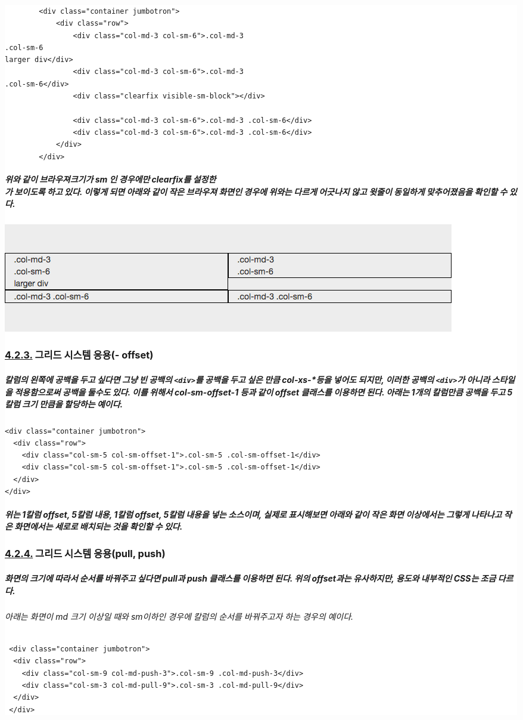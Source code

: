 ~~~
        <div class="container jumbotron">
            <div class="row">
                <div class="col-md-3 col-sm-6">.col-md-3
.col-sm-6
larger div</div>
                <div class="col-md-3 col-sm-6">.col-md-3
.col-sm-6</div>
                <div class="clearfix visible-sm-block"></div>

                <div class="col-md-3 col-sm-6">.col-md-3 .col-sm-6</div>
                <div class="col-md-3 col-sm-6">.col-md-3 .col-sm-6</div>
            </div>
        </div>
~~~
##### 위와 같이 브라우져크기가 sm 인 경우에만 clearfix를 설정한 <div>가 보이도록 하고 있다. 이렇게 되면 아래와 같이 작은 브라우져 화면인 경우에 위와는 다르게 어긋나지 않고 윗줄이 동일하게 맞추어졌음을 확인할 수 있다.
![gridsystem](img/grid_system_003.png)
### [4.2.3.](#TOC) <a id="4.2.3.">그리드 시스템 응용(- offset)</a>
##### 칼럼의 왼쪽에 공백을 두고 싶다면 그냥 빈 공백의 `<div>`를 공백을 두고 싶은 만큼 col-xs-*등을 넣어도 되지만, 이러한 공백의 `<div>`가 아니라 스타일을 적용함으로써 공백을 둘수도 있다. 이를 위해서 col-sm-offset-1 등과 같이 offset 클래스를 이용하면 된다. 아래는 1개의 칼럼만큼 공백을 두고 5칼럼 크기 만큼을 할당하는 예이다.
~~~
<div class="container jumbotron"> 
  <div class="row">
    <div class="col-sm-5 col-sm-offset-1">.col-sm-5 .col-sm-offset-1</div> 
    <div class="col-sm-5 col-sm-offset-1">.col-sm-5 .col-sm-offset-1</div> 
  </div> 
</div>
~~~
#####  위는 1칼럼 offset, 5칼럼 내용, 1칼럼 offset, 5칼럼 내용을 넣는 소스이며, 실제로 표시해보면 아래와 같이 작은 화면 이상에서는 그렇게 나타나고 작은 화면에서는 세로로 배치되는 것을 확인할 수 있다.

### [4.2.4.](#TOC) <a id="4.2.4.">그리드 시스템 응용(pull, push)</a>
##### 화면의 크기에 따라서 순서를 바꿔주고 싶다면 pull과 push 클래스를 이용하면 된다. 위의 offset과는 유사하지만, 용도와 내부적인 CSS는 조금 다르다. 
###### 아래는 화면이 md 크기 이상일 때와 sm이하인 경우에 칼럼의 순서를 바꿔주고자 하는 경우의 예이다.
~~~
 <div class="container jumbotron">
  <div class="row"> 
    <div class="col-sm-9 col-md-push-3">.col-sm-9 .col-md-push-3</div>
    <div class="col-sm-3 col-md-pull-9">.col-sm-3 .col-md-pull-9</div>
  </div> 
 </div>
~~~